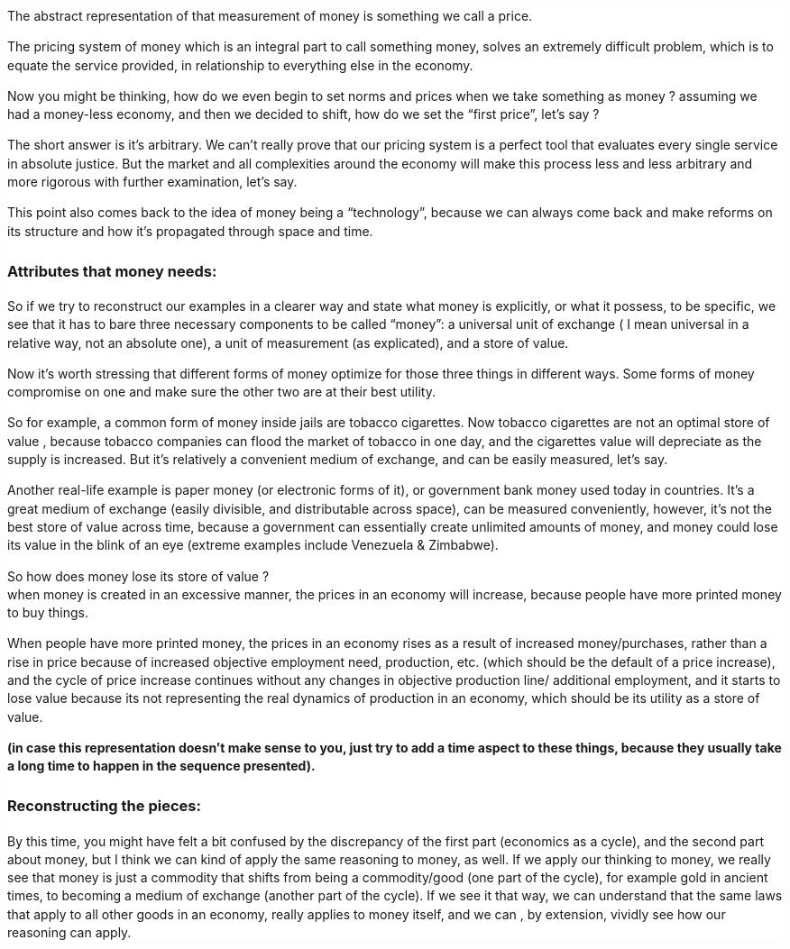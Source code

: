 The abstract representation of that measurement of money is something we call a price. </p>

The pricing system of money which is an integral part to call something money, solves an extremely difficult problem, which is to equate the service provided, in relationship to everything else in the economy.</p>

Now you might be thinking, how do we even begin to set norms and prices when we take something as money ? assuming we had a money-less economy, and then we decided to shift, how do we set the “first price”, let’s say ?</p>

The short answer is it’s arbitrary. We can’t really prove that our pricing system is a perfect tool that evaluates every single service in absolute justice. But the market and all complexities around the economy will make this process less and less arbitrary and more rigorous with further examination, let’s say.</p> 

This point also comes back to the idea of money being a “technology”, because we can always come back and make reforms on its structure and how it’s propagated through space and time.</p>

### Attributes that money needs:

So if we try to reconstruct our examples in a clearer way and state what money is explicitly, or what it possess, to be specific, we see that it has to bare three necessary components to be called “money”:  a universal unit of exchange ( I mean universal in a relative way, not an absolute one), a unit of measurement (as explicated), and a store of value. </p>

Now it’s worth stressing that different forms of money optimize for those three things in different ways. Some forms of money compromise on one and make sure the other two are at their best utility. </p>

So for example, a common form of money inside jails are tobacco cigarettes. Now tobacco cigarettes are not an optimal store of value , because tobacco companies can flood the market of tobacco in one day, and the cigarettes value will depreciate as the supply is increased. But it’s relatively a convenient medium of exchange, and can be easily measured, let’s say.</p>

Another real-life example is paper money (or electronic forms of it), or government bank money used today in countries. It’s a great medium of exchange (easily divisible, and distributable across space), can be measured conveniently, however, it’s not the best store of value across time, because a government can essentially create unlimited amounts of money, and money could lose its value in the blink of an eye (extreme examples include Venezuela & Zimbabwe).</p>

So how does money lose its store of value ?<br>
when money is created in an excessive manner, the prices in an economy will increase, because people have more printed money to buy things. </p>

When people have more printed money, the prices in an economy rises as a result of increased money/purchases, rather than a rise in price because of increased objective employment need, production, etc. (which should be the default of a price increase), and the cycle of price increase continues without any changes in objective production line/ additional employment, and it starts to lose value because its not representing the real dynamics of production in an economy, which should be its utility as a store of value.</p>

<b>(in case this representation doesn’t make sense to you, just try to add a time aspect to these things, because they usually take a long time to happen in the sequence presented).</b> 

### Reconstructing the pieces:
By this time, you might have felt a bit confused by the discrepancy of the first part (economics as a cycle), and the second part about money, but I think we can kind of apply the same reasoning to money, as well. If we apply our thinking to money, we really see that money is just a commodity that shifts from being a commodity/good (one part of the cycle), for example gold in ancient times, to becoming a medium of exchange (another part of the cycle). If we see it that way, we can understand that the same laws that apply to all other goods in an economy, really applies to money itself, and we can , by extension, vividly see how our reasoning can apply.

<style>
  .markdown-body{
  font-size: clamp(17.6px, 2.4vw, 21px);
  line-height: 1.7;
  }
</style>